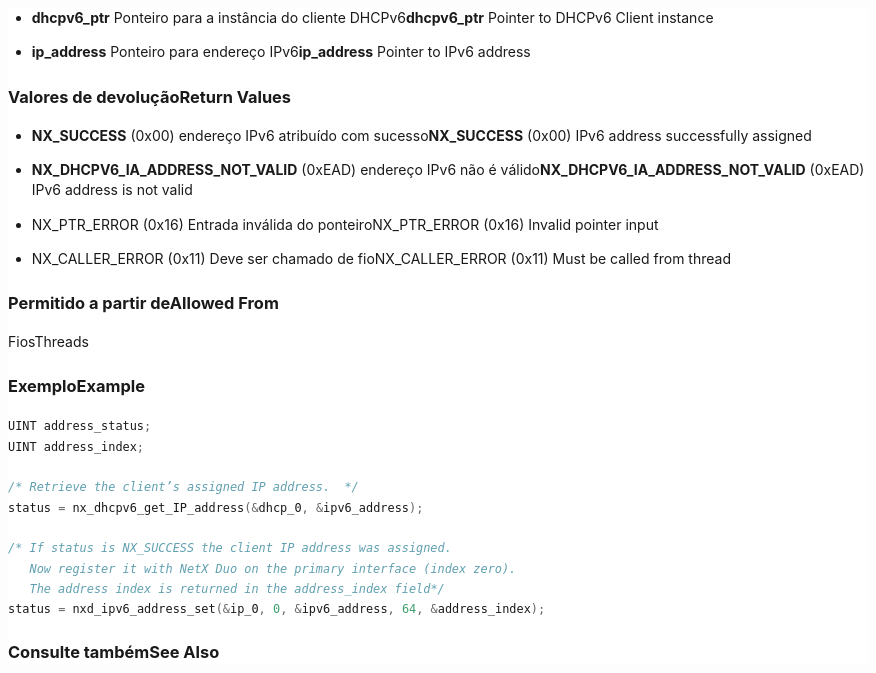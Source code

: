 - <span data-ttu-id="71b7f-346">**dhcpv6_ptr** Ponteiro para a instância do cliente DHCPv6</span><span class="sxs-lookup"><span data-stu-id="71b7f-346">**dhcpv6_ptr** Pointer to DHCPv6 Client instance</span></span>

- <span data-ttu-id="71b7f-347">**ip_address** Ponteiro para endereço IPv6</span><span class="sxs-lookup"><span data-stu-id="71b7f-347">**ip_address** Pointer to IPv6 address</span></span>

### <a name="return-values"></a><span data-ttu-id="71b7f-348">Valores de devolução</span><span class="sxs-lookup"><span data-stu-id="71b7f-348">Return Values</span></span>

- <span data-ttu-id="71b7f-349">**NX_SUCCESS** (0x00) endereço IPv6 atribuído com sucesso</span><span class="sxs-lookup"><span data-stu-id="71b7f-349">**NX_SUCCESS** (0x00) IPv6 address successfully assigned</span></span>

- <span data-ttu-id="71b7f-350">**NX_DHCPV6_IA_ADDRESS_NOT_VALID** (0xEAD) endereço IPv6 não é válido</span><span class="sxs-lookup"><span data-stu-id="71b7f-350">**NX_DHCPV6_IA_ADDRESS_NOT_VALID** (0xEAD) IPv6 address is not valid</span></span>

- <span data-ttu-id="71b7f-351">NX_PTR_ERROR (0x16) Entrada inválida do ponteiro</span><span class="sxs-lookup"><span data-stu-id="71b7f-351">NX_PTR_ERROR (0x16) Invalid pointer input</span></span>

- <span data-ttu-id="71b7f-352">NX_CALLER_ERROR (0x11) Deve ser chamado de fio</span><span class="sxs-lookup"><span data-stu-id="71b7f-352">NX_CALLER_ERROR (0x11) Must be called from thread</span></span>

### <a name="allowed-from"></a><span data-ttu-id="71b7f-353">Permitido a partir de</span><span class="sxs-lookup"><span data-stu-id="71b7f-353">Allowed From</span></span>

<span data-ttu-id="71b7f-354">Fios</span><span class="sxs-lookup"><span data-stu-id="71b7f-354">Threads</span></span>

### <a name="example"></a><span data-ttu-id="71b7f-355">Exemplo</span><span class="sxs-lookup"><span data-stu-id="71b7f-355">Example</span></span>

```C
UINT address_status;
UINT address_index;

/* Retrieve the client’s assigned IP address.  */
status = nx_dhcpv6_get_IP_address(&dhcp_0, &ipv6_address);

/* If status is NX_SUCCESS the client IP address was assigned.
   Now register it with NetX Duo on the primary interface (index zero). 
   The address index is returned in the address_index field*/
status = nxd_ipv6_address_set(&ip_0, 0, &ipv6_address, 64, &address_index);
```

### <a name="see-also"></a><span data-ttu-id="71b7f-356">Consulte também</span><span class="sxs-lookup"><span data-stu-id="71b7f-356">See Also</span></span>
